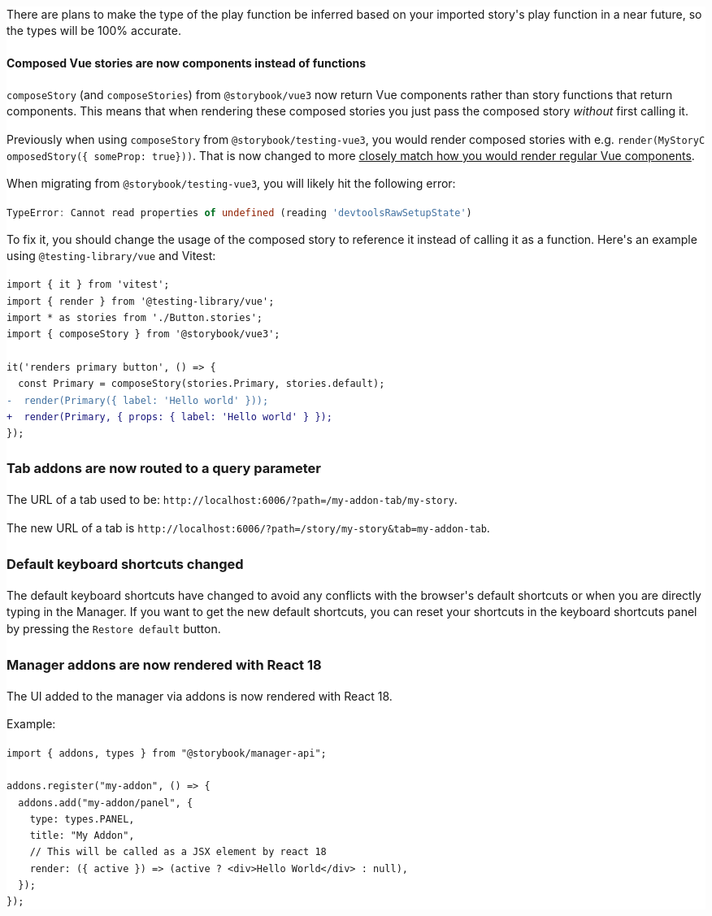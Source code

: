 There are plans to make the type of the play function be inferred based on your imported story's play function in a near future, so the types will be 100% accurate.

#### Composed Vue stories are now components instead of functions

`composeStory` (and `composeStories`) from `@storybook/vue3` now return Vue components rather than story functions that return components. This means that when rendering these composed stories you just pass the composed story _without_ first calling it.

Previously when using `composeStory` from `@storybook/testing-vue3`, you would render composed stories with e.g. `render(MyStoryComposedStory({ someProp: true}))`. That is now changed to more [closely match how you would render regular Vue components](https://testing-library.com/docs/vue-testing-library/examples).

When migrating from `@storybook/testing-vue3`, you will likely hit the following error:

```ts
TypeError: Cannot read properties of undefined (reading 'devtoolsRawSetupState')
```

To fix it, you should change the usage of the composed story to reference it instead of calling it as a function. Here's an example using `@testing-library/vue` and Vitest:

```diff
import { it } from 'vitest';
import { render } from '@testing-library/vue';
import * as stories from './Button.stories';
import { composeStory } from '@storybook/vue3';

it('renders primary button', () => {
  const Primary = composeStory(stories.Primary, stories.default);
-  render(Primary({ label: 'Hello world' }));
+  render(Primary, { props: { label: 'Hello world' } });
});
```

### Tab addons are now routed to a query parameter

The URL of a tab used to be: `http://localhost:6006/?path=/my-addon-tab/my-story`.

The new URL of a tab is `http://localhost:6006/?path=/story/my-story&tab=my-addon-tab`.

### Default keyboard shortcuts changed

The default keyboard shortcuts have changed to avoid any conflicts with the browser's default shortcuts or when you are directly typing in the Manager. If you want to get the new default shortcuts, you can reset your shortcuts in the keyboard shortcuts panel by pressing the `Restore default` button.

### Manager addons are now rendered with React 18

The UI added to the manager via addons is now rendered with React 18.

Example:

```tsx
import { addons, types } from "@storybook/manager-api";

addons.register("my-addon", () => {
  addons.add("my-addon/panel", {
    type: types.PANEL,
    title: "My Addon",
    // This will be called as a JSX element by react 18
    render: ({ active }) => (active ? <div>Hello World</div> : null),
  });
});
```
